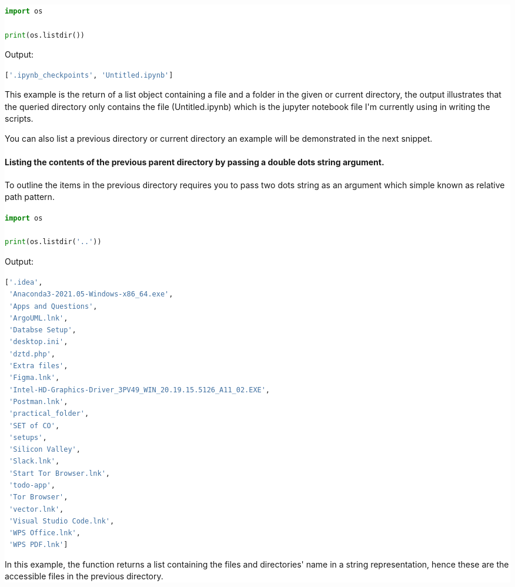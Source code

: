 ```python
import os

print(os.listdir())
```

Output:
```bash
['.ipynb_checkpoints', 'Untitled.ipynb']
```
This example is the return of a list object containing a file and a folder in the given or current directory, the output illustrates that the queried directory only contains the file (Untitled.ipynb) which is the jupyter notebook file I'm currently using in writing the scripts. 

You can also list a previous directory or current directory an example will be demonstrated in the next snippet.

#### Listing the contents of the previous parent directory by passing a double dots string argument.
To outline the items in the previous directory requires you to pass two dots string as an argument which simple known as relative path pattern.
```python
import os

print(os.listdir('..'))
```

Output:
```bash
['.idea',
 'Anaconda3-2021.05-Windows-x86_64.exe',
 'Apps and Questions',
 'ArgoUML.lnk',
 'Databse Setup',
 'desktop.ini',
 'dztd.php',
 'Extra files',
 'Figma.lnk',
 'Intel-HD-Graphics-Driver_3PV49_WIN_20.19.15.5126_A11_02.EXE',
 'Postman.lnk',
 'practical_folder',
 'SET of CO',
 'setups',
 'Silicon Valley',
 'Slack.lnk',
 'Start Tor Browser.lnk',
 'todo-app',
 'Tor Browser',
 'vector.lnk',
 'Visual Studio Code.lnk',
 'WPS Office.lnk',
 'WPS PDF.lnk']
```
In this example, the function returns a list containing the files and directories' name in a string representation, hence these are the accessible files in the previous directory.
